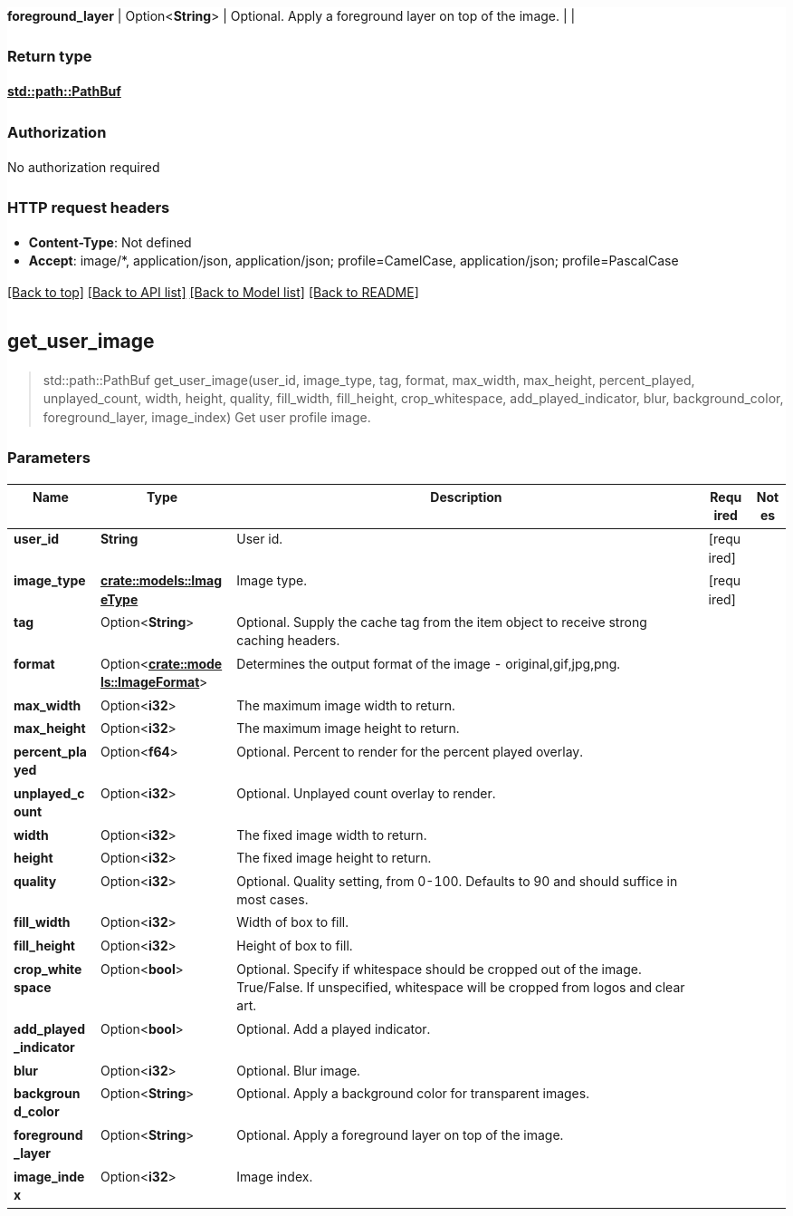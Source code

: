 **foreground_layer** | Option<**String**> | Optional. Apply a foreground layer on top of the image. |  |

### Return type

[**std::path::PathBuf**](std::path::PathBuf.md)

### Authorization

No authorization required

### HTTP request headers

- **Content-Type**: Not defined
- **Accept**: image/*, application/json, application/json; profile=CamelCase, application/json; profile=PascalCase

[[Back to top]](#) [[Back to API list]](../README.md#documentation-for-api-endpoints) [[Back to Model list]](../README.md#documentation-for-models) [[Back to README]](../README.md)


## get_user_image

> std::path::PathBuf get_user_image(user_id, image_type, tag, format, max_width, max_height, percent_played, unplayed_count, width, height, quality, fill_width, fill_height, crop_whitespace, add_played_indicator, blur, background_color, foreground_layer, image_index)
Get user profile image.

### Parameters


Name | Type | Description  | Required | Notes
------------- | ------------- | ------------- | ------------- | -------------
**user_id** | **String** | User id. | [required] |
**image_type** | [**crate::models::ImageType**](.md) | Image type. | [required] |
**tag** | Option<**String**> | Optional. Supply the cache tag from the item object to receive strong caching headers. |  |
**format** | Option<[**crate::models::ImageFormat**](.md)> | Determines the output format of the image - original,gif,jpg,png. |  |
**max_width** | Option<**i32**> | The maximum image width to return. |  |
**max_height** | Option<**i32**> | The maximum image height to return. |  |
**percent_played** | Option<**f64**> | Optional. Percent to render for the percent played overlay. |  |
**unplayed_count** | Option<**i32**> | Optional. Unplayed count overlay to render. |  |
**width** | Option<**i32**> | The fixed image width to return. |  |
**height** | Option<**i32**> | The fixed image height to return. |  |
**quality** | Option<**i32**> | Optional. Quality setting, from 0-100. Defaults to 90 and should suffice in most cases. |  |
**fill_width** | Option<**i32**> | Width of box to fill. |  |
**fill_height** | Option<**i32**> | Height of box to fill. |  |
**crop_whitespace** | Option<**bool**> | Optional. Specify if whitespace should be cropped out of the image. True/False. If unspecified, whitespace will be cropped from logos and clear art. |  |
**add_played_indicator** | Option<**bool**> | Optional. Add a played indicator. |  |
**blur** | Option<**i32**> | Optional. Blur image. |  |
**background_color** | Option<**String**> | Optional. Apply a background color for transparent images. |  |
**foreground_layer** | Option<**String**> | Optional. Apply a foreground layer on top of the image. |  |
**image_index** | Option<**i32**> | Image index. |  |
